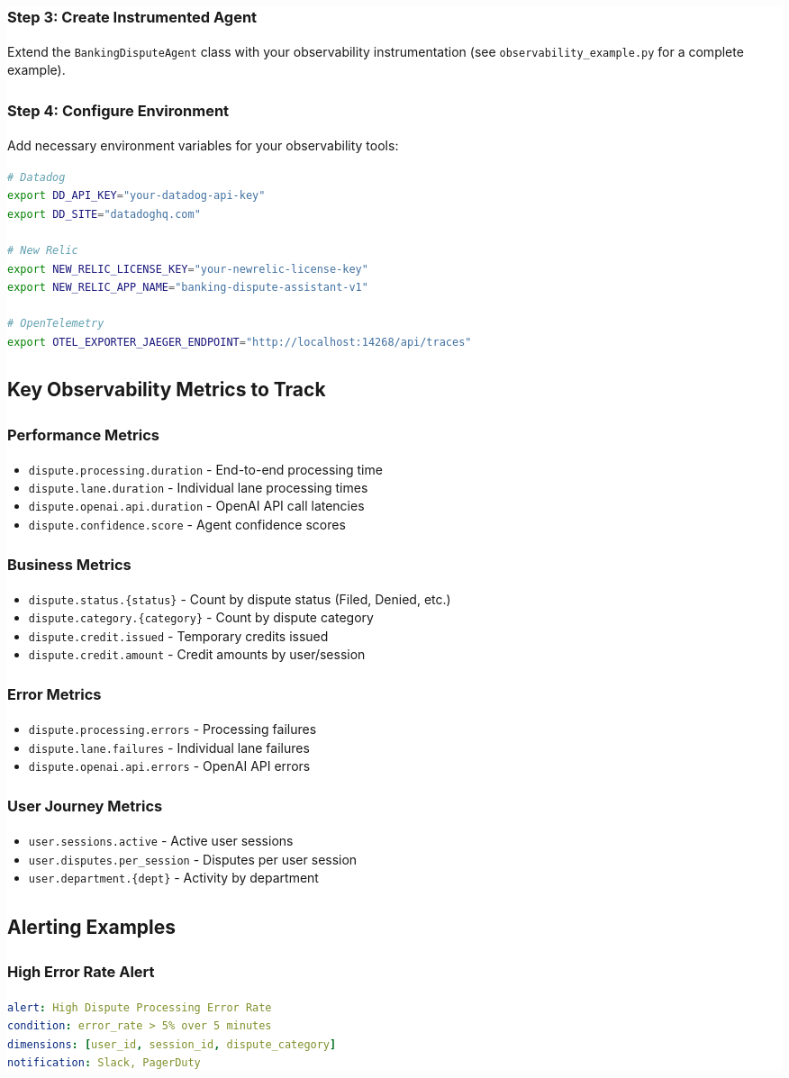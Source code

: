 ### Step 3: Create Instrumented Agent

Extend the `BankingDisputeAgent` class with your observability instrumentation (see `observability_example.py` for a complete example).

### Step 4: Configure Environment

Add necessary environment variables for your observability tools:

```bash
# Datadog
export DD_API_KEY="your-datadog-api-key"
export DD_SITE="datadoghq.com"

# New Relic
export NEW_RELIC_LICENSE_KEY="your-newrelic-license-key"
export NEW_RELIC_APP_NAME="banking-dispute-assistant-v1"

# OpenTelemetry
export OTEL_EXPORTER_JAEGER_ENDPOINT="http://localhost:14268/api/traces"
```

## Key Observability Metrics to Track

### Performance Metrics
- `dispute.processing.duration` - End-to-end processing time
- `dispute.lane.duration` - Individual lane processing times
- `dispute.openai.api.duration` - OpenAI API call latencies
- `dispute.confidence.score` - Agent confidence scores

### Business Metrics
- `dispute.status.{status}` - Count by dispute status (Filed, Denied, etc.)
- `dispute.category.{category}` - Count by dispute category
- `dispute.credit.issued` - Temporary credits issued
- `dispute.credit.amount` - Credit amounts by user/session

### Error Metrics
- `dispute.processing.errors` - Processing failures
- `dispute.lane.failures` - Individual lane failures
- `dispute.openai.api.errors` - OpenAI API errors

### User Journey Metrics
- `user.sessions.active` - Active user sessions
- `user.disputes.per_session` - Disputes per user session
- `user.department.{dept}` - Activity by department

## Alerting Examples

### High Error Rate Alert
```yaml
alert: High Dispute Processing Error Rate
condition: error_rate > 5% over 5 minutes
dimensions: [user_id, session_id, dispute_category]
notification: Slack, PagerDuty
```
